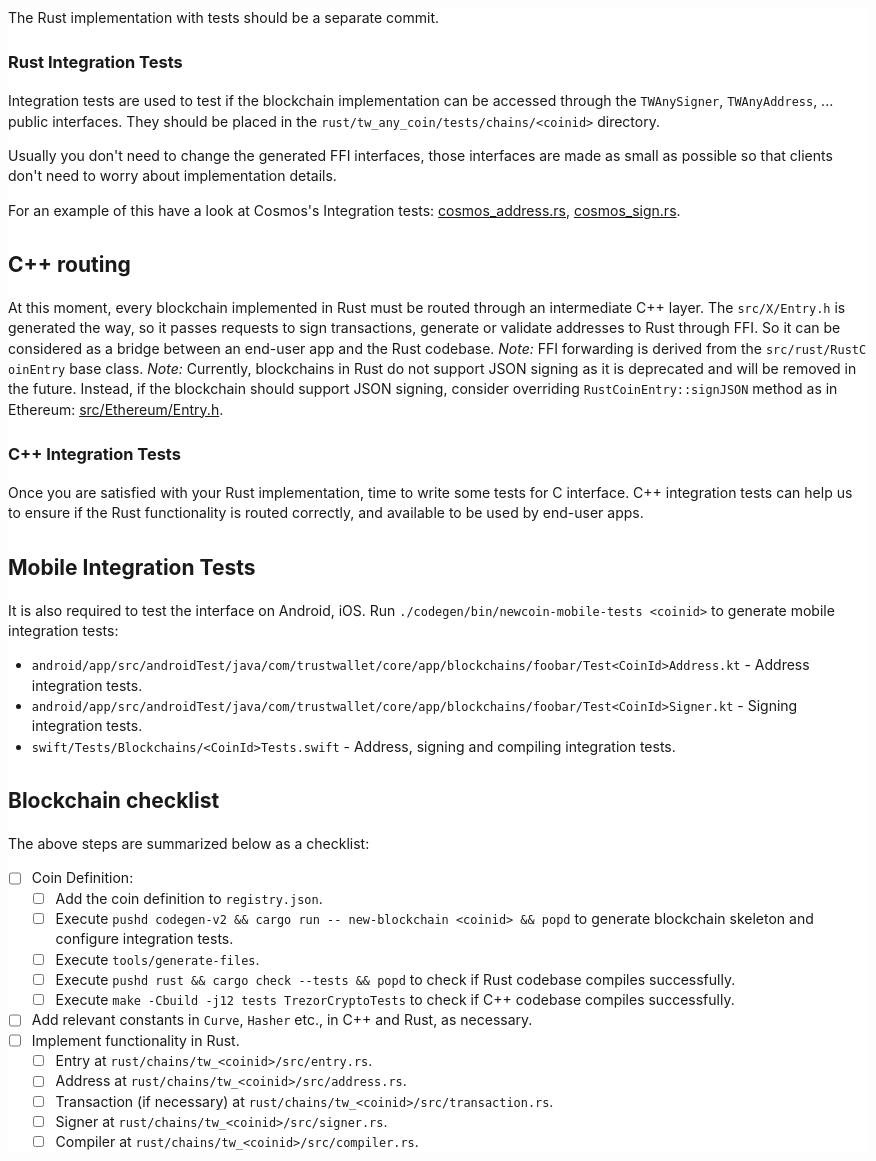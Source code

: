 The Rust implementation with tests should be a separate commit.

### Rust Integration Tests

Integration tests are used to test if the blockchain implementation can be accessed through the `TWAnySigner`, `TWAnyAddress`, ... public interfaces.
They should be placed in the `rust/tw_any_coin/tests/chains/<coinid>` directory.

Usually you don't need to change the generated FFI interfaces, those interfaces are made as small as possible so that clients don't need to worry about implementation details.

For an example of this have a look at Cosmos's Integration tests: [cosmos_address.rs](https://github.com/trustwallet/wallet-core/blob/master/rust/tw_any_coin/tests/chains/cosmos/cosmos_address.rs), [cosmos_sign.rs](https://github.com/trustwallet/wallet-core/blob/master/rust/tw_any_coin/tests/chains/cosmos/cosmos_sign.rs).

## C++ routing

At this moment, every blockchain implemented in Rust must be routed through an intermediate C++ layer.
The `src/X/Entry.h` is generated the way, so it passes requests to sign transactions, generate or validate addresses to Rust through FFI. So it can be considered as a bridge between an end-user app and the Rust codebase.
_Note:_ FFI forwarding is derived from the `src/rust/RustCoinEntry` base class.
_Note:_ Currently, blockchains in Rust do not support JSON signing as it is deprecated and will be removed in the future. Instead, if the blockchain should support JSON signing, consider overriding `RustCoinEntry::signJSON` method as in Ethereum: [src/Ethereum/Entry.h](https://github.com/trustwallet/wallet-core/blob/master/src/Ethereum/Entry.cpp).

### C++ Integration Tests

Once you are satisfied with your Rust implementation, time to write some tests for C interface.
C++ integration tests can help us to ensure if the Rust functionality is routed correctly, and available to be used by end-user apps.

## Mobile Integration Tests

It is also required to test the interface on Android, iOS.
Run `./codegen/bin/newcoin-mobile-tests <coinid>` to generate mobile integration tests:
- `android/app/src/androidTest/java/com/trustwallet/core/app/blockchains/foobar/Test<CoinId>Address.kt` - Address integration tests.
- `android/app/src/androidTest/java/com/trustwallet/core/app/blockchains/foobar/Test<CoinId>Signer.kt` - Signing integration tests.
- `swift/Tests/Blockchains/<CoinId>Tests.swift` - Address, signing and compiling integration tests.

## Blockchain checklist

The above steps are summarized below as a checklist:

- [ ] Coin Definition:
  - [ ] Add the coin definition to `registry.json`.
  - [ ] Execute `pushd codegen-v2 && cargo run -- new-blockchain <coinid> && popd` to generate blockchain skeleton and configure integration tests.
  - [ ] Execute `tools/generate-files`.
  - [ ] Execute `pushd rust && cargo check --tests && popd` to check if Rust codebase compiles successfully.
  - [ ] Execute `make -Cbuild -j12 tests TrezorCryptoTests` to check if C++ codebase compiles successfully.
- [ ] Add relevant constants in `Curve`, `Hasher` etc., in C++ and Rust, as necessary.
- [ ] Implement functionality in Rust.
  - [ ] Entry at `rust/chains/tw_<coinid>/src/entry.rs`.
  - [ ] Address at `rust/chains/tw_<coinid>/src/address.rs`.
  - [ ] Transaction \(if necessary\) at `rust/chains/tw_<coinid>/src/transaction.rs`.
  - [ ] Signer at `rust/chains/tw_<coinid>/src/signer.rs`.
  - [ ] Compiler at `rust/chains/tw_<coinid>/src/compiler.rs`.